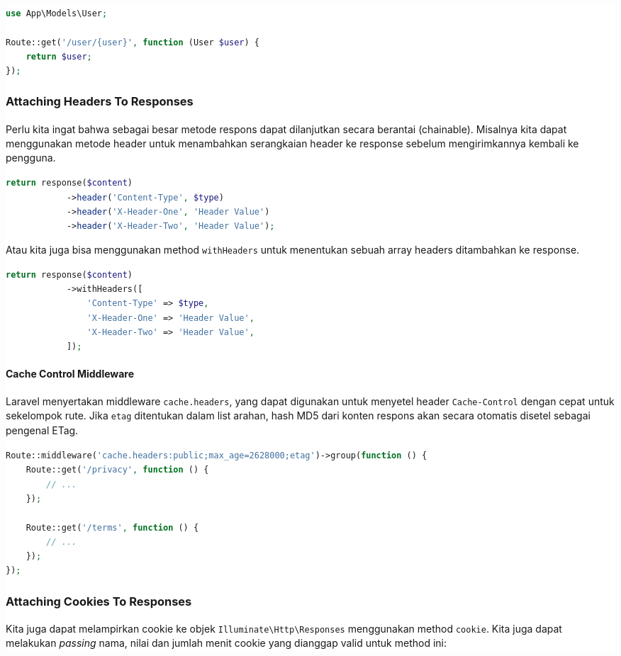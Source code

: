 ```php
use App\Models\User;

Route::get('/user/{user}', function (User $user) {
    return $user;
});
```  

### Attaching Headers To Responses
Perlu kita ingat bahwa sebagai besar metode respons dapat dilanjutkan secara berantai (chainable). Misalnya kita dapat menggunakan metode header untuk menambahkan serangkaian header ke response sebelum mengirimkannya kembali ke pengguna.

```php
return response($content)
            ->header('Content-Type', $type)
            ->header('X-Header-One', 'Header Value')
            ->header('X-Header-Two', 'Header Value');
```

Atau kita juga bisa menggunakan method ``withHeaders`` untuk menentukan sebuah array headers ditambahkan ke response.

```php
return response($content)
            ->withHeaders([
                'Content-Type' => $type,
                'X-Header-One' => 'Header Value',
                'X-Header-Two' => 'Header Value',
            ]);
```

#### Cache Control Middleware
Laravel menyertakan middleware ``cache.headers``, yang dapat digunakan untuk menyetel header ``Cache-Control`` dengan cepat untuk sekelompok rute. Jika ``etag`` ditentukan dalam list arahan, hash MD5 dari konten respons akan secara otomatis disetel sebagai pengenal ETag.

```php
Route::middleware('cache.headers:public;max_age=2628000;etag')->group(function () {
    Route::get('/privacy', function () {
        // ...
    });

    Route::get('/terms', function () {
        // ...
    });
});
```

### Attaching Cookies To Responses
Kita juga dapat melampirkan cookie ke objek ``Illuminate\Http\Responses`` menggunakan method ``cookie``. Kita juga dapat melakukan <i>passing</i> nama, nilai dan jumlah menit cookie yang dianggap valid untuk method ini:
